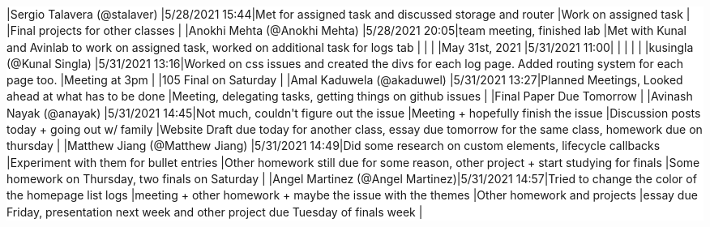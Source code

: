 |Sergio Talavera (@stalaver)     |5/28/2021 15:44|Met for assigned task and discussed storage and router                                                                                                                                                                                                             |Work on assigned task                                                                                                                              |                                                                                                               |Final projects for other classes                                                                              |
|Anokhi Mehta (@Anokhi Mehta)    |5/28/2021 20:05|team meeting, finished lab                                                                                                                                                                                                                                         |Met with Kunal and Avinlab to work on assigned task, worked on additional task for logs tab                                                        |                                                                                                               |                                                                                                              |
|May 31st, 2021                  |5/31/2021 11:00|                                                                                                                                                                                                                                                                   |                                                                                                                                                   |                                                                                                               |                                                                                                              |
|kusingla (@Kunal Singla)        |5/31/2021 13:16|Worked on css issues and created the divs for each log page. Added routing system for each page too.                                                                                                                                                               |Meeting at 3pm                                                                                                                                     |                                                                                                               |105 Final on Saturday                                                                                         |
|Amal Kaduwela (@akaduwel)       |5/31/2021 13:27|Planned Meetings, Looked ahead at what has to be done                                                                                                                                                                                                              |Meeting, delegating tasks, getting things on github issues                                                                                         |                                                                                                               |Final Paper Due Tomorrow                                                                                      |
|Avinash Nayak (@anayak)         |5/31/2021 14:45|Not much, couldn't figure out the issue                                                                                                                                                                                                                            |Meeting + hopefully finish the issue                                                                                                               |Discussion posts today + going out w/ family                                                                   |Website Draft due today for another class, essay due tomorrow for the same class, homework due on thursday    |
|Matthew Jiang (@Matthew Jiang)  |5/31/2021 14:49|Did some research on custom elements, lifecycle callbacks                                                                                                                                                                                                          |Experiment with them for bullet entries                                                                                                            |Other homework still due for some reason, other project + start studying for finals                            |Some homework on Thursday, two finals on Saturday                                                             |
|Angel Martinez (@Angel Martinez)|5/31/2021 14:57|Tried to change the color of the homepage list logs                                                                                                                                                                                                                |meeting + other homework + maybe the issue with the themes                                                                                         |Other homework and projects                                                                                    |essay due Friday, presentation next week and other project due Tuesday of finals week                         |